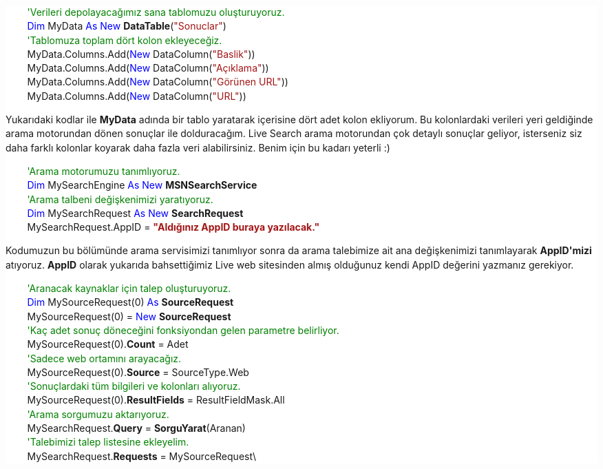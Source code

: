 <span>        <span style="color:green; ">'Verileri depolayacağımız sana
tablomuzu oluşturuyoruz.</span></span>\
<span>        <span style="color:blue; ">Dim</span> MyData <span
style="color:blue; ">As</span> <span style="color:blue; ">New</span>
**DataTable**(<span style="color:#A31515; ">"Sonuclar"</span>)</span>\
 <span>        <span style="color:green; ">'Tablomuza toplam dört kolon
ekleyeceğiz.</span></span>\
<span>        MyData.Columns.Add(<span style="color:blue; ">New</span>
DataColumn(<span style="color:#A31515; ">"Baslik"</span>))</span>\
<span>        MyData.Columns.Add(<span style="color:blue; ">New</span>
DataColumn(<span style="color:#A31515; ">"Açıklama"</span>))</span>\
<span>        MyData.Columns.Add(<span style="color:blue; ">New</span>
DataColumn(<span style="color:#A31515; ">"Görünen URL"</span>))</span>\
<span>        MyData.Columns.Add(<span style="color:blue; ">New</span>
DataColumn(<span style="color:#A31515; ">"URL"</span>))</span>

Yukarıdaki kodlar ile **MyData** adında bir tablo yaratarak içerisine
dört adet kolon ekliyorum. Bu kolonlardaki verileri yeri geldiğinde
arama motorundan dönen sonuçlar ile dolduracağım. Live Search arama
motorundan çok detaylı sonuçlar geliyor, isterseniz siz daha farklı
kolonlar koyarak daha fazla veri alabilirsiniz. Benim için bu kadarı
yeterli :)

<span>        <span style="color:green; ">'Arama motorumuzu
tanımlıyoruz.</span></span>\
<span>        <span style="color:blue; ">Dim</span> MySearchEngine <span
style="color:blue; ">As</span> <span style="color:blue; ">New</span>
**MSNSearchService**</span>\
 <span>        <span style="color:green; ">'Arama talbeni değişkenimizi
yaratıyoruz.</span></span>\
<span>        <span style="color:blue; ">Dim</span> MySearchRequest
<span style="color:blue; ">As</span> <span
style="color:blue; ">New</span> **SearchRequest**</span>\
 <span>        MySearchRequest.AppID = <span
style="color:#A31515; ">**"Aldığınız AppID buraya
yazılacak."**</span></span>

Kodumuzun bu bölümünde arama servisimizi tanımlıyor sonra da arama
talebimize ait ana değişkenimizi tanımlayarak **AppID'mizi** atıyoruz.
**AppID** olarak yukarıda bahsettiğimiz Live web sitesinden almış
olduğunuz kendi AppID değerini yazmanız gerekiyor.

<span>        <span style="color:green; ">'Aranacak kaynaklar için talep
oluşturuyoruz.</span></span>\
<span>        <span style="color:blue; ">Dim</span> MySourceRequest(0)
<span style="color:blue; ">As</span> **SourceRequest**</span>\
 <span>        MySourceRequest(0) = <span
style="color:blue; ">New</span> **SourceRequest**</span>\
 <span>        <span style="color:green; ">'Kaç adet sonuç döneceğini
fonksiyondan gelen parametre belirliyor.</span></span>\
<span>        MySourceRequest(0).**Count** = Adet</span>\
 <span>        <span style="color:green; ">'Sadece web ortamını
arayacağız.</span></span>\
<span>        MySourceRequest(0).**Source** = SourceType.Web</span>\
 <span>        <span style="color:green; ">'Sonuçlardaki tüm bilgileri
ve kolonları alıyoruz.</span></span>\
<span>        MySourceRequest(0).**ResultFields** =
ResultFieldMask.All</span>\
 <span>        <span style="color:green; ">'Arama sorgumuzu
aktarıyoruz.</span></span>\
 <span>        MySearchRequest.**Query** =
**SorguYarat**(Aranan)</span>\
 <span>        <span style="color:green; ">'Talebimizi talep listesine
ekleyelim.</span></span>\
<span>        MySearchRequest.**Requests** = MySourceRequest</span>\